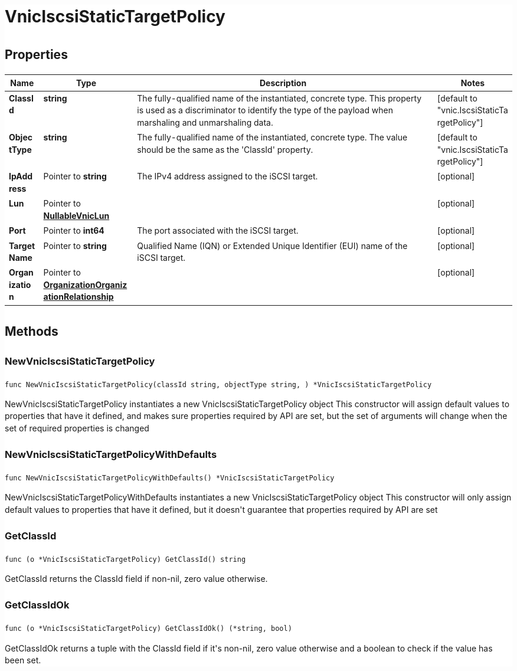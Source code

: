 # VnicIscsiStaticTargetPolicy

## Properties

Name | Type | Description | Notes
------------ | ------------- | ------------- | -------------
**ClassId** | **string** | The fully-qualified name of the instantiated, concrete type. This property is used as a discriminator to identify the type of the payload when marshaling and unmarshaling data. | [default to "vnic.IscsiStaticTargetPolicy"]
**ObjectType** | **string** | The fully-qualified name of the instantiated, concrete type. The value should be the same as the &#39;ClassId&#39; property. | [default to "vnic.IscsiStaticTargetPolicy"]
**IpAddress** | Pointer to **string** | The IPv4 address assigned to the iSCSI target. | [optional] 
**Lun** | Pointer to [**NullableVnicLun**](vnic.Lun.md) |  | [optional] 
**Port** | Pointer to **int64** | The port associated with the iSCSI target. | [optional] 
**TargetName** | Pointer to **string** | Qualified Name (IQN) or Extended Unique Identifier (EUI) name of the iSCSI target. | [optional] 
**Organization** | Pointer to [**OrganizationOrganizationRelationship**](organization.Organization.Relationship.md) |  | [optional] 

## Methods

### NewVnicIscsiStaticTargetPolicy

`func NewVnicIscsiStaticTargetPolicy(classId string, objectType string, ) *VnicIscsiStaticTargetPolicy`

NewVnicIscsiStaticTargetPolicy instantiates a new VnicIscsiStaticTargetPolicy object
This constructor will assign default values to properties that have it defined,
and makes sure properties required by API are set, but the set of arguments
will change when the set of required properties is changed

### NewVnicIscsiStaticTargetPolicyWithDefaults

`func NewVnicIscsiStaticTargetPolicyWithDefaults() *VnicIscsiStaticTargetPolicy`

NewVnicIscsiStaticTargetPolicyWithDefaults instantiates a new VnicIscsiStaticTargetPolicy object
This constructor will only assign default values to properties that have it defined,
but it doesn't guarantee that properties required by API are set

### GetClassId

`func (o *VnicIscsiStaticTargetPolicy) GetClassId() string`

GetClassId returns the ClassId field if non-nil, zero value otherwise.

### GetClassIdOk

`func (o *VnicIscsiStaticTargetPolicy) GetClassIdOk() (*string, bool)`

GetClassIdOk returns a tuple with the ClassId field if it's non-nil, zero value otherwise
and a boolean to check if the value has been set.
